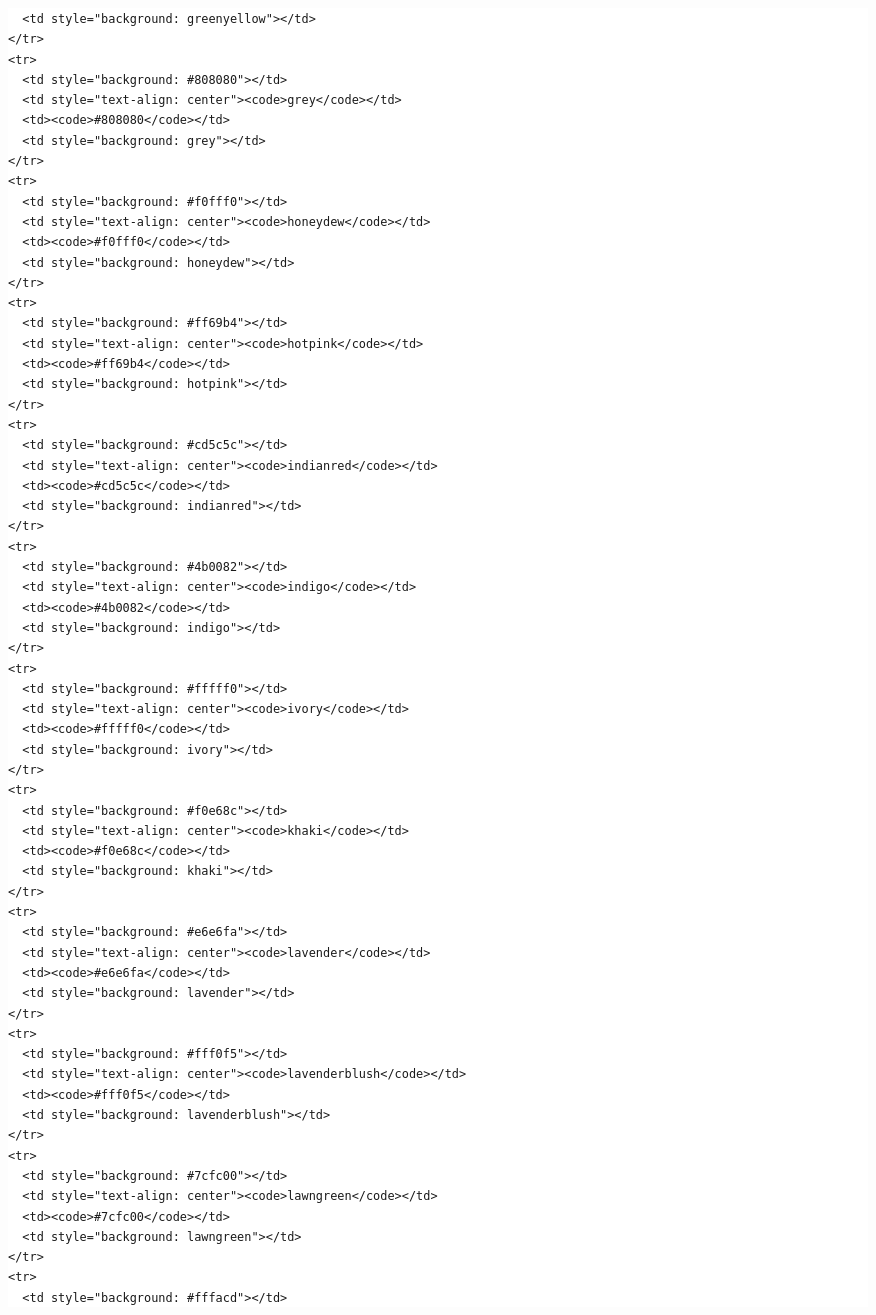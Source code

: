       <td style="background: greenyellow"></td>
    </tr>
    <tr>
      <td style="background: #808080"></td>
      <td style="text-align: center"><code>grey</code></td>
      <td><code>#808080</code></td>
      <td style="background: grey"></td>
    </tr>
    <tr>
      <td style="background: #f0fff0"></td>
      <td style="text-align: center"><code>honeydew</code></td>
      <td><code>#f0fff0</code></td>
      <td style="background: honeydew"></td>
    </tr>
    <tr>
      <td style="background: #ff69b4"></td>
      <td style="text-align: center"><code>hotpink</code></td>
      <td><code>#ff69b4</code></td>
      <td style="background: hotpink"></td>
    </tr>
    <tr>
      <td style="background: #cd5c5c"></td>
      <td style="text-align: center"><code>indianred</code></td>
      <td><code>#cd5c5c</code></td>
      <td style="background: indianred"></td>
    </tr>
    <tr>
      <td style="background: #4b0082"></td>
      <td style="text-align: center"><code>indigo</code></td>
      <td><code>#4b0082</code></td>
      <td style="background: indigo"></td>
    </tr>
    <tr>
      <td style="background: #fffff0"></td>
      <td style="text-align: center"><code>ivory</code></td>
      <td><code>#fffff0</code></td>
      <td style="background: ivory"></td>
    </tr>
    <tr>
      <td style="background: #f0e68c"></td>
      <td style="text-align: center"><code>khaki</code></td>
      <td><code>#f0e68c</code></td>
      <td style="background: khaki"></td>
    </tr>
    <tr>
      <td style="background: #e6e6fa"></td>
      <td style="text-align: center"><code>lavender</code></td>
      <td><code>#e6e6fa</code></td>
      <td style="background: lavender"></td>
    </tr>
    <tr>
      <td style="background: #fff0f5"></td>
      <td style="text-align: center"><code>lavenderblush</code></td>
      <td><code>#fff0f5</code></td>
      <td style="background: lavenderblush"></td>
    </tr>
    <tr>
      <td style="background: #7cfc00"></td>
      <td style="text-align: center"><code>lawngreen</code></td>
      <td><code>#7cfc00</code></td>
      <td style="background: lawngreen"></td>
    </tr>
    <tr>
      <td style="background: #fffacd"></td>